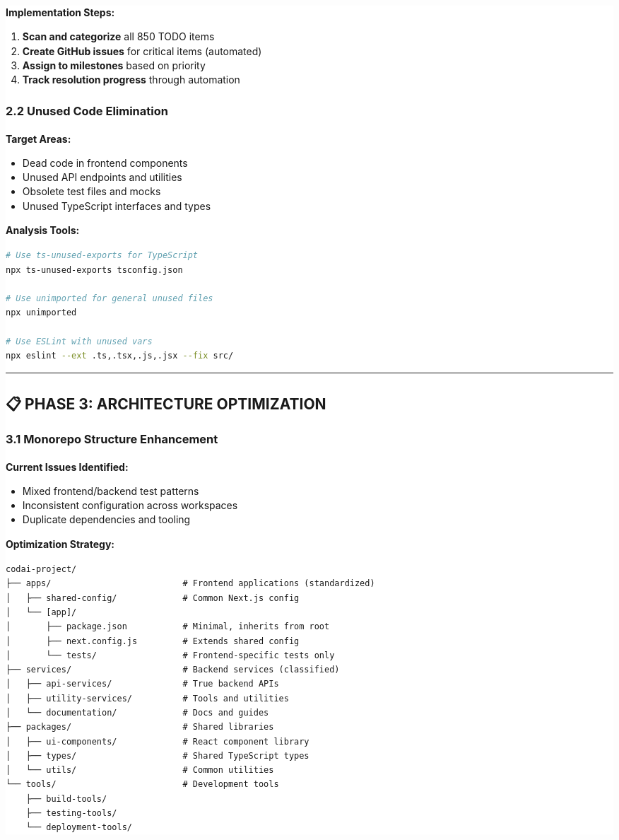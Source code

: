 **Implementation Steps:**

1. **Scan and categorize** all 850 TODO items
2. **Create GitHub issues** for critical items (automated)
3. **Assign to milestones** based on priority
4. **Track resolution progress** through automation

### 2.2 Unused Code Elimination

**Target Areas:**

- Dead code in frontend components
- Unused API endpoints and utilities
- Obsolete test files and mocks
- Unused TypeScript interfaces and types

**Analysis Tools:**

```bash
# Use ts-unused-exports for TypeScript
npx ts-unused-exports tsconfig.json

# Use unimported for general unused files
npx unimported

# Use ESLint with unused vars
npx eslint --ext .ts,.tsx,.js,.jsx --fix src/
```

---

## 📋 PHASE 3: ARCHITECTURE OPTIMIZATION

### 3.1 Monorepo Structure Enhancement

**Current Issues Identified:**

- Mixed frontend/backend test patterns
- Inconsistent configuration across workspaces
- Duplicate dependencies and tooling

**Optimization Strategy:**

```
codai-project/
├── apps/                          # Frontend applications (standardized)
│   ├── shared-config/             # Common Next.js config
│   └── [app]/
│       ├── package.json           # Minimal, inherits from root
│       ├── next.config.js         # Extends shared config
│       └── tests/                 # Frontend-specific tests only
├── services/                      # Backend services (classified)
│   ├── api-services/              # True backend APIs
│   ├── utility-services/          # Tools and utilities
│   └── documentation/             # Docs and guides
├── packages/                      # Shared libraries
│   ├── ui-components/             # React component library
│   ├── types/                     # Shared TypeScript types
│   └── utils/                     # Common utilities
└── tools/                         # Development tools
    ├── build-tools/
    ├── testing-tools/
    └── deployment-tools/
```
